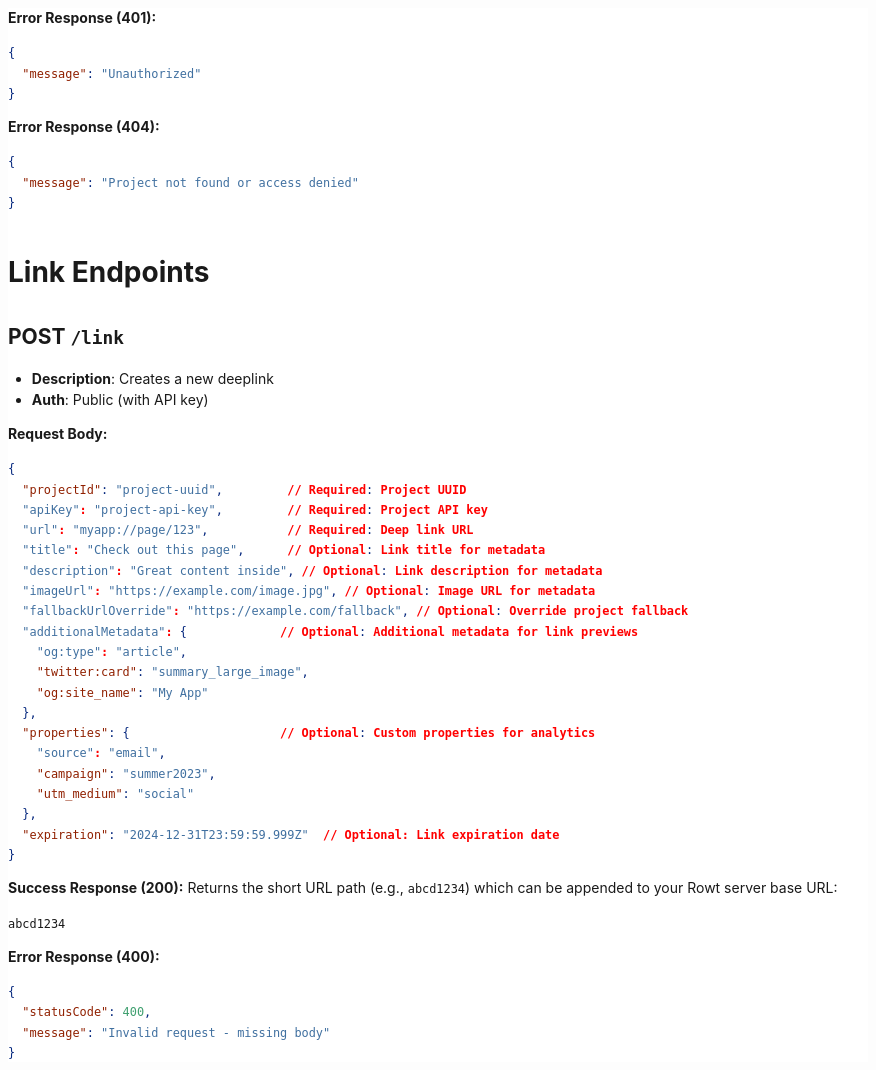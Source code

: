 **Error Response (401):**
```json
{
  "message": "Unauthorized"
}
```

**Error Response (404):**
```json
{
  "message": "Project not found or access denied"
}
```

# Link Endpoints

## POST `/link`
- **Description**: Creates a new deeplink
- **Auth**: Public (with API key)

**Request Body:**
```json
{
  "projectId": "project-uuid",         // Required: Project UUID
  "apiKey": "project-api-key",         // Required: Project API key
  "url": "myapp://page/123",           // Required: Deep link URL
  "title": "Check out this page",      // Optional: Link title for metadata
  "description": "Great content inside", // Optional: Link description for metadata
  "imageUrl": "https://example.com/image.jpg", // Optional: Image URL for metadata
  "fallbackUrlOverride": "https://example.com/fallback", // Optional: Override project fallback
  "additionalMetadata": {             // Optional: Additional metadata for link previews
    "og:type": "article",
    "twitter:card": "summary_large_image",
    "og:site_name": "My App"
  },
  "properties": {                     // Optional: Custom properties for analytics
    "source": "email", 
    "campaign": "summer2023",
    "utm_medium": "social"
  },
  "expiration": "2024-12-31T23:59:59.999Z"  // Optional: Link expiration date
}
```

**Success Response (200):**
Returns the short URL path (e.g., `abcd1234`) which can be appended to your Rowt server base URL:
```
abcd1234
```

**Error Response (400):**
```json
{
  "statusCode": 400,
  "message": "Invalid request - missing body"
}
```
